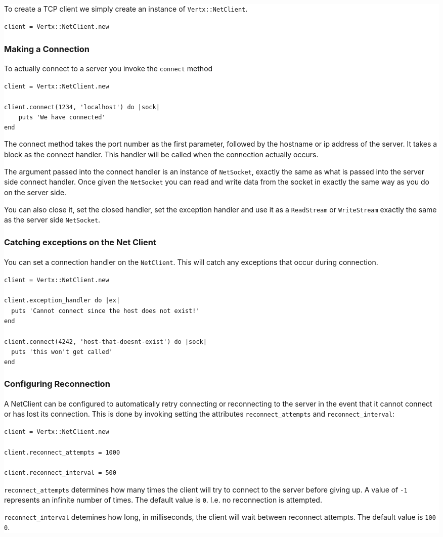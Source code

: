 To create a TCP client we simply create an instance of `Vertx::NetClient`.

    client = Vertx::NetClient.new

### Making a Connection

To actually connect to a server you invoke the `connect` method

    client = Vertx::NetClient.new

    client.connect(1234, 'localhost') do |sock|
        puts 'We have connected'
    end

The connect method takes the port number as the first parameter, followed by the hostname or ip address of the server. It takes a block as the connect handler. This handler will be called when the connection actually occurs.

The argument passed into the connect handler is an instance of `NetSocket`, exactly the same as what is passed into the server side connect handler. Once given the `NetSocket` you can read and write data from the socket in exactly the same way as you do on the server side.

You can also close it, set the closed handler, set the exception handler and use it as a `ReadStream` or `WriteStream` exactly the same as the server side `NetSocket`.

### Catching exceptions on the Net Client

You can set a connection handler on the `NetClient`. This will catch any exceptions that occur during connection.

    client = Vertx::NetClient.new

    client.exception_handler do |ex|
      puts 'Cannot connect since the host does not exist!'
    end

    client.connect(4242, 'host-that-doesnt-exist') do |sock|
      puts 'this won't get called'
    end


### Configuring Reconnection

A NetClient can be configured to automatically retry connecting or reconnecting to the server in the event that it cannot connect or has lost its connection. This is done by invoking setting the attributes `reconnect_attempts` and `reconnect_interval`:

    client = Vertx::NetClient.new

    client.reconnect_attempts = 1000

    client.reconnect_interval = 500

`reconnect_attempts` determines how many times the client will try to connect to the server before giving up. A value of `-1` represents an infinite number of times. The default value is `0`. I.e. no reconnection is attempted.

`reconnect_interval` detemines how long, in milliseconds, the client will wait between reconnect attempts. The default value is `1000`.
